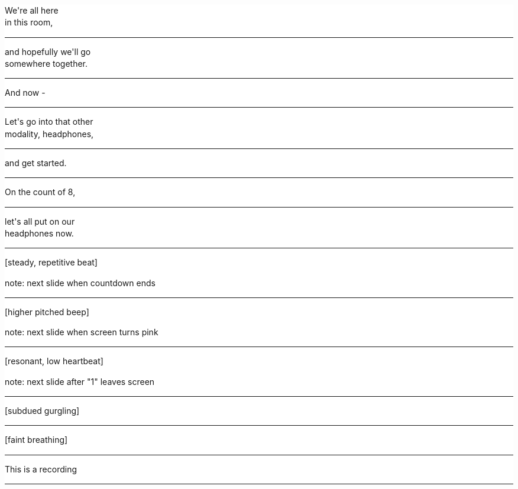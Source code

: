 
We're all here<br>
in this room,

---

and hopefully we'll go <br>
somewhere together.

---

And now -

---

Let's go into that other<br>
modality, headphones,

---

and get started.

---

On the count of 8,

---

let's all put on our <br>
headphones now.

---

[steady, repetitive beat]

note: next slide when countdown ends

---

[higher pitched beep]

note: next slide when screen turns pink

---

[resonant, low heartbeat]

note: next slide after "1" leaves screen

---

[subdued gurgling]

---

[faint breathing]

---

This is a recording

---

